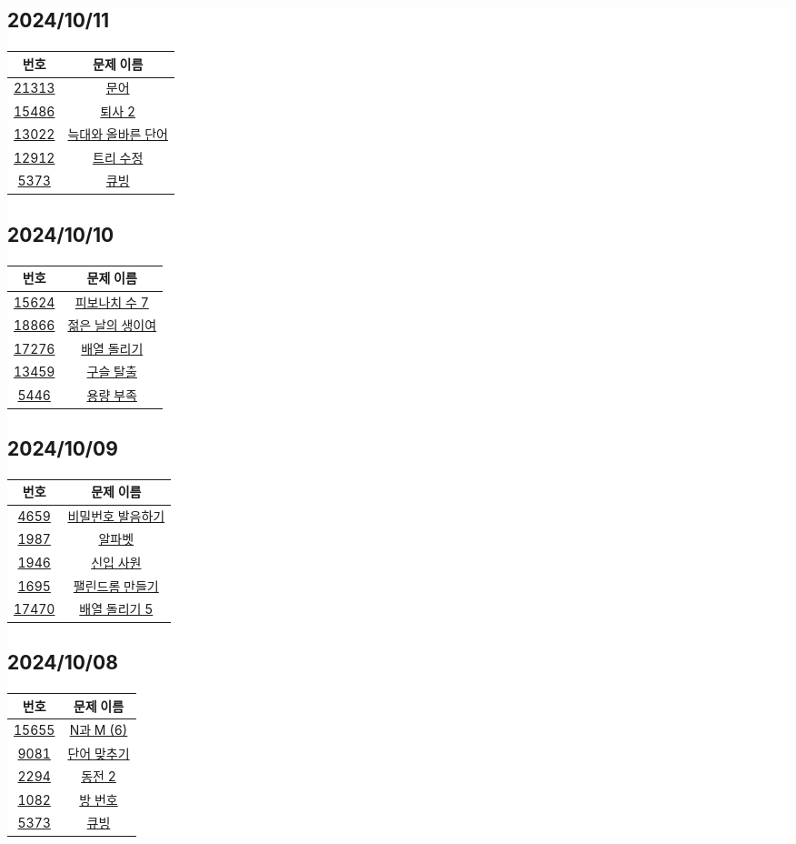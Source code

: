 ## 2024/10/11

| 번호 | 문제 이름 |
| :----: | :---------: |
| [21313](https://www.acmicpc.net/problem/21313) | [문어](https://www.acmicpc.net/problem/21313) |
| [15486](https://www.acmicpc.net/problem/15486) | [퇴사 2](https://www.acmicpc.net/problem/15486) |
| [13022](https://www.acmicpc.net/problem/13022) | [늑대와 올바른 단어](https://www.acmicpc.net/problem/13022) |
| [12912](https://www.acmicpc.net/problem/12912) | [트리 수정](https://www.acmicpc.net/problem/12912) |
| [5373](https://www.acmicpc.net/problem/5373) | [큐빙](https://www.acmicpc.net/problem/5373) |

## 2024/10/10

| 번호 | 문제 이름 |
| :----: | :---------: |
| [15624](https://www.acmicpc.net/problem/15624) | [피보나치 수 7](https://www.acmicpc.net/problem/15624) |
| [18866](https://www.acmicpc.net/problem/18866) | [젊은 날의 생이여](https://www.acmicpc.net/problem/18866) |
| [17276](https://www.acmicpc.net/problem/17276) | [배열 돌리기](https://www.acmicpc.net/problem/17276) |
| [13459](https://www.acmicpc.net/problem/13459) | [구슬 탈출](https://www.acmicpc.net/problem/13459) |
| [5446](https://www.acmicpc.net/problem/5446) | [용량 부족](https://www.acmicpc.net/problem/5446) |

## 2024/10/09

| 번호 | 문제 이름 |
| :----: | :---------: |
| [4659](https://www.acmicpc.net/problem/4659) | [비밀번호 발음하기](https://www.acmicpc.net/problem/4659) |
| [1987](https://www.acmicpc.net/problem/1987) | [알파벳](https://www.acmicpc.net/problem/1987) |
| [1946](https://www.acmicpc.net/problem/1946) | [신입 사원](https://www.acmicpc.net/problem/1946) |
| [1695](https://www.acmicpc.net/problem/1695) | [팰린드롬 만들기](https://www.acmicpc.net/problem/1695) |
| [17470](https://www.acmicpc.net/problem/17470) | [배열 돌리기 5](https://www.acmicpc.net/problem/17470) |

## 2024/10/08

| 번호 | 문제 이름 |
| :----: | :---------: |
| [15655](https://www.acmicpc.net/problem/15655) | [N과 M (6)](https://www.acmicpc.net/problem/15655) |
| [9081](https://www.acmicpc.net/problem/9081) | [단어 맞추기](https://www.acmicpc.net/problem/9081) |
| [2294](https://www.acmicpc.net/problem/2294) | [동전 2](https://www.acmicpc.net/problem/2294) |
| [1082](https://www.acmicpc.net/problem/1082) | [방 번호](https://www.acmicpc.net/problem/1082) |
| [5373](https://www.acmicpc.net/problem/5373) | [큐빙](https://www.acmicpc.net/problem/5373) |
